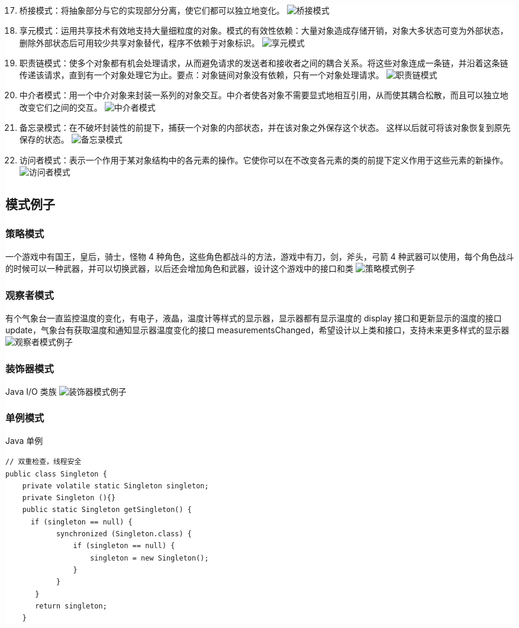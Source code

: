 17. 桥接模式：将抽象部分与它的实现部分分离，使它们都可以独立地变化。
![桥接模式](../../../../styles/images/design_pattern/桥接模式.png)

18. 享元模式：运用共享技术有效地支持大量细粒度的对象。模式的有效性依赖：大量对象造成存储开销，对象大多状态可变为外部状态，删除外部状态后可用较少共享对象替代，程序不依赖于对象标识。
![享元模式](../../../../styles/images/design_pattern/享元模式.png)

19. 职责链模式：使多个对象都有机会处理请求，从而避免请求的发送者和接收者之间的耦合关系。将这些对象连成一条链，并沿着这条链传递该请求，直到有一个对象处理它为止。要点：对象链间对象没有依赖，只有一个对象处理请求。
![职责链模式](../../../../styles/images/design_pattern/职责链模式.png)

20. 中介者模式：用一个中介对象来封装一系列的对象交互。中介者使各对象不需要显式地相互引用，从而使其耦合松散，而且可以独立地改变它们之间的交互。
![中介者模式](../../../../styles/images/design_pattern/中介者模式.png)

21. 备忘录模式：在不破坏封装性的前提下，捕获一个对象的内部状态，并在该对象之外保存这个状态。 这样以后就可将该对象恢复到原先保存的状态。
![备忘录模式](../../../../styles/images/design_pattern/备忘录模式.png)

22. 访问者模式：表示一个作用于某对象结构中的各元素的操作。它使你可以在不改变各元素的类的前提下定义作用于这些元素的新操作。
![访问者模式](../../../../styles/images/design_pattern/访问者模式.png)


## 模式例子


### 策略模式


一个游戏中有国王，皇后，骑士，怪物 4 种角色，这些角色都战斗的方法，游戏中有刀，剑，斧头，弓箭 4 种武器可以使用，每个角色战斗的时候可以一种武器，并可以切换武器，以后还会增加角色和武器，设计这个游戏中的接口和类
![策略模式例子](../../../../styles/images/design_pattern/策略模式例子.png)


### 观察者模式


有个气象台一直监控温度的变化，有电子，液晶，温度计等样式的显示器，显示器都有显示温度的 display 接口和更新显示的温度的接口 update，气象台有获取温度和通知显示器温度变化的接口 measurementsChanged，希望设计以上类和接口，支持未来更多样式的显示器
![观察者模式例子](../../../../styles/images/design_pattern/观察者模式例子.png)


### 装饰器模式


Java I/O 类族
![装饰器模式例子](../../../../styles/images/design_pattern/装饰者模式例子.png)


### 单例模式

Java 单例

```
// 双重检查，线程安全
public class Singleton {  
    private volatile static Singleton singleton;
    private Singleton (){}  
    public static Singleton getSingleton() {  
      if (singleton == null) {
            synchronized (Singleton.class) {
                if (singleton == null) {  
                    singleton = new Singleton(); 
                } 
            }
       }  
       return singleton;  
    }  
```